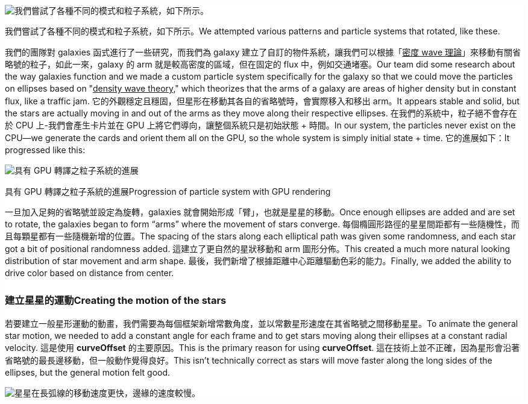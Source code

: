 ![我們嘗試了各種不同的模式和粒子系統，如下所示。](images/galaxy-patterns-500px.png)

<span data-ttu-id="db9c8-135">我們嘗試了各種不同的模式和粒子系統，如下所示。</span><span class="sxs-lookup"><span data-stu-id="db9c8-135">We attempted various patterns and particle systems that rotated, like these.</span></span>

<span data-ttu-id="db9c8-136">我們的團隊對 galaxies 函式進行了一些研究，而我們為 galaxy 建立了自訂的物件系統，讓我們可以根據「[密度 wave 理論](https://en.wikipedia.org/wiki/Density_wave_theory)」來移動有關省略號的粒子，如此一來，galaxy 的 arm 就是較高密度的區域，但在固定的 flux 中，例如交通堵塞。</span><span class="sxs-lookup"><span data-stu-id="db9c8-136">Our team did some research about the way galaxies function and we made a custom particle system specifically for the galaxy so that we could move the particles on ellipses based on "[density wave theory](https://en.wikipedia.org/wiki/Density_wave_theory)," which theorizes that the arms of a galaxy are areas of higher density but in constant flux, like a traffic jam.</span></span> <span data-ttu-id="db9c8-137">它的外觀穩定且穩固，但星形在移動其各自的省略號時，會實際移入和移出 arm。</span><span class="sxs-lookup"><span data-stu-id="db9c8-137">It appears stable and solid, but the stars are actually moving in and out of the arms as they move along their respective ellipses.</span></span> <span data-ttu-id="db9c8-138">在我們的系統中，粒子絕不會存在於 CPU 上-我們會產生卡片並在 GPU 上將它們導向，讓整個系統只是初始狀態 + 時間。</span><span class="sxs-lookup"><span data-stu-id="db9c8-138">In our system, the particles never exist on the CPU—we generate the cards and orient them all on the GPU, so the whole system is simply initial state + time.</span></span> <span data-ttu-id="db9c8-139">它的進展如下：</span><span class="sxs-lookup"><span data-stu-id="db9c8-139">It progressed like this:</span></span>

![具有 GPU 轉譯之粒子系統的進展](images/spiral-galaxy-arms-500px.jpg)

<span data-ttu-id="db9c8-141">具有 GPU 轉譯之粒子系統的進展</span><span class="sxs-lookup"><span data-stu-id="db9c8-141">Progression of particle system with GPU rendering</span></span>


<span data-ttu-id="db9c8-142">一旦加入足夠的省略號並設定為旋轉，galaxies 就會開始形成「臂」，也就是星星的移動。</span><span class="sxs-lookup"><span data-stu-id="db9c8-142">Once enough ellipses are added and are set to rotate, the galaxies began to form “arms” where the movement of stars converge.</span></span> <span data-ttu-id="db9c8-143">每個橢圓形路徑的星星間距都有一些隨機性，而且每顆星都有一些隨機新增的位置。</span><span class="sxs-lookup"><span data-stu-id="db9c8-143">The spacing of the stars along each elliptical path was given some randomness, and each star got a bit of positional randomness added.</span></span> <span data-ttu-id="db9c8-144">這建立了更自然的星狀移動和 arm 圖形分佈。</span><span class="sxs-lookup"><span data-stu-id="db9c8-144">This created a much more natural looking distribution of star movement and arm shape.</span></span> <span data-ttu-id="db9c8-145">最後，我們新增了根據距離中心距離驅動色彩的能力。</span><span class="sxs-lookup"><span data-stu-id="db9c8-145">Finally, we added the ability to drive color based on distance from center.</span></span>

### <a name="creating-the-motion-of-the-stars"></a><span data-ttu-id="db9c8-146">建立星星的運動</span><span class="sxs-lookup"><span data-stu-id="db9c8-146">Creating the motion of the stars</span></span>

<span data-ttu-id="db9c8-147">若要建立一般星形運動的動畫，我們需要為每個框架新增常數角度，並以常數星形速度在其省略號之間移動星星。</span><span class="sxs-lookup"><span data-stu-id="db9c8-147">To animate the general star motion, we needed to add a constant angle for each frame and to get stars moving along their ellipses at a constant radial velocity.</span></span> <span data-ttu-id="db9c8-148">這是使用 **curveOffset** 的主要原因。</span><span class="sxs-lookup"><span data-stu-id="db9c8-148">This is the primary reason for using **curveOffset**.</span></span> <span data-ttu-id="db9c8-149">這在技術上並不正確，因為星形會沿著省略號的最長邊移動，但一般動作覺得良好。</span><span class="sxs-lookup"><span data-stu-id="db9c8-149">This isn’t technically correct as stars will move faster along the long sides of the ellipses, but the general motion felt good.</span></span>

![星星在長弧線的移動速度更快，邊緣的速度較慢。](images/ellipse-movement.jpg)
